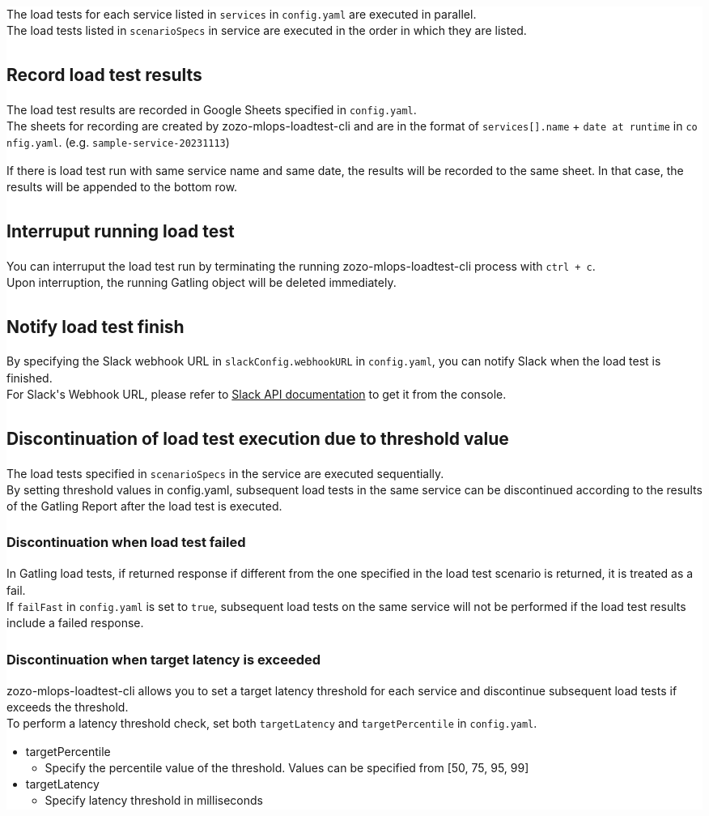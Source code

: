 The load tests for each service listed in `services` in `config.yaml` are executed in parallel.  
The load tests listed in `scenarioSpecs` in service are executed in the order in which they are listed.

## Record load test results
The load test results are recorded in Google Sheets specified in `config.yaml`.  
The sheets for recording are created by zozo-mlops-loadtest-cli and are in the format of `services[].name` + `date at runtime` in `config.yaml`. (e.g. `sample-service-20231113`)

If there is load test run with same service name and same date, the results will be recorded to the same sheet. In that case, the results will be appended to the bottom row.

## Interruput running load test
You can interruput the load test run by terminating the running zozo-mlops-loadtest-cli process with `ctrl + c`.  
Upon interruption, the running Gatling object will be deleted immediately.

## Notify load test finish
By specifying the Slack webhook URL in `slackConfig.webhookURL` in `config.yaml`, you can notify Slack when the load test is finished.  
For Slack's Webhook URL, please refer to [Slack API documentation](https://api.slack.com/messaging/webhooks) to get it from the console.

## Discontinuation of load test execution due to threshold value
The load tests specified in `scenarioSpecs` in the service are executed sequentially.  
By setting threshold values in config.yaml, subsequent load tests in the same service can be discontinued according to the results of the Gatling Report after the load test is executed.

### Discontinuation when load test failed
In Gatling load tests, if returned response if different from the one specified in the load test scenario is returned, it is treated as a fail.  
If `failFast` in `config.yaml` is set to `true`, subsequent load tests on the same service will not be performed if the load test results include a failed response.

### Discontinuation when target latency is exceeded
zozo-mlops-loadtest-cli allows you to set a target latency threshold for each service and discontinue subsequent load tests if exceeds the threshold.  
To perform a latency threshold check, set both `targetLatency` and `targetPercentile` in `config.yaml`.

- targetPercentile
  - Specify the percentile value of the threshold. Values can be specified from [50, 75, 95, 99]
- targetLatency
  - Specify latency threshold in milliseconds
